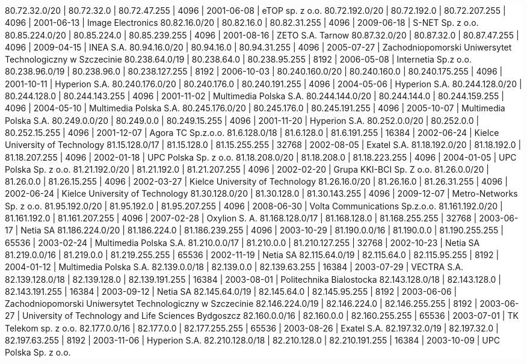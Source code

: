 80.72.32.0/20      | 80.72.32.0      | 80.72.47.255    | 4096       | 2001-06-08  | eTOP sp. z o.o.
80.72.192.0/20     | 80.72.192.0     | 80.72.207.255   | 4096       | 2001-06-13  | Image Electronics
80.82.16.0/20      | 80.82.16.0      | 80.82.31.255    | 4096       | 2009-06-18  | S-NET Sp. z o.o.
80.85.224.0/20     | 80.85.224.0     | 80.85.239.255   | 4096       | 2001-08-16  | ZETO S.A. Tarnow
80.87.32.0/20      | 80.87.32.0      | 80.87.47.255    | 4096       | 2009-04-15  | INEA S.A.
80.94.16.0/20      | 80.94.16.0      | 80.94.31.255    | 4096       | 2005-07-27  | Zachodniopomorski Uniwersytet Technologiczny w Szczecinie
80.238.64.0/19     | 80.238.64.0     | 80.238.95.255   | 8192       | 2006-05-08  | Internetia Sp.z o.o.
80.238.96.0/19     | 80.238.96.0     | 80.238.127.255  | 8192       | 2006-10-03  | 
80.240.160.0/20    | 80.240.160.0    | 80.240.175.255  | 4096       | 2001-10-11  | Hyperion S.A.
80.240.176.0/20    | 80.240.176.0    | 80.240.191.255  | 4096       | 2004-05-06  | Hyperion S.A.
80.244.128.0/20    | 80.244.128.0    | 80.244.143.255  | 4096       | 2001-11-02  | Multimedia Polska S.A.
80.244.144.0/20    | 80.244.144.0    | 80.244.159.255  | 4096       | 2004-05-10  | Multimedia Polska S.A.
80.245.176.0/20    | 80.245.176.0    | 80.245.191.255  | 4096       | 2005-10-07  | Multimedia Polska S.A.
80.249.0.0/20      | 80.249.0.0      | 80.249.15.255   | 4096       | 2001-11-20  | Hyperion S.A.
80.252.0.0/20      | 80.252.0.0      | 80.252.15.255   | 4096       | 2001-12-07  | Agora TC Sp.z.o.o.
81.6.128.0/18      | 81.6.128.0      | 81.6.191.255    | 16384      | 2002-06-24  | Kielce University of Technology
81.15.128.0/17     | 81.15.128.0     | 81.15.255.255   | 32768      | 2002-08-05  | Exatel S.A.
81.18.192.0/20     | 81.18.192.0     | 81.18.207.255   | 4096       | 2002-01-18  | UPC Polska Sp. z o.o.
81.18.208.0/20     | 81.18.208.0     | 81.18.223.255   | 4096       | 2004-01-05  | UPC Polska Sp. z o.o.
81.21.192.0/20     | 81.21.192.0     | 81.21.207.255   | 4096       | 2002-02-20  | Grupa KKI-BCI Sp. Z o.o.
81.26.0.0/20       | 81.26.0.0       | 81.26.15.255    | 4096       | 2002-03-27  | Kielce University of Technology
81.26.16.0/20      | 81.26.16.0      | 81.26.31.255    | 4096       | 2002-06-24  | Kielce University of Technology
81.30.128.0/20     | 81.30.128.0     | 81.30.143.255   | 4096       | 2009-12-07  | Metro-Networks Sp. z o.o.
81.95.192.0/20     | 81.95.192.0     | 81.95.207.255   | 4096       | 2008-06-30  | Volta Communications Sp.z.o.o.
81.161.192.0/20    | 81.161.192.0    | 81.161.207.255  | 4096       | 2007-02-28  | Oxylion S. A.
81.168.128.0/17    | 81.168.128.0    | 81.168.255.255  | 32768      | 2003-06-17  | Netia SA
81.186.224.0/20    | 81.186.224.0    | 81.186.239.255  | 4096       | 2003-10-29  | 
81.190.0.0/16      | 81.190.0.0      | 81.190.255.255  | 65536      | 2003-02-24  | Multimedia Polska S.A.
81.210.0.0/17      | 81.210.0.0      | 81.210.127.255  | 32768      | 2002-10-23  | Netia SA
81.219.0.0/16      | 81.219.0.0      | 81.219.255.255  | 65536      | 2002-11-19  | Netia SA
82.115.64.0/19     | 82.115.64.0     | 82.115.95.255   | 8192       | 2004-01-12  | Multimedia Polska S.A.
82.139.0.0/18      | 82.139.0.0      | 82.139.63.255   | 16384      | 2003-07-29  | VECTRA S.A.
82.139.128.0/18    | 82.139.128.0    | 82.139.191.255  | 16384      | 2003-08-01  | Politechnika Bialostocka
82.143.128.0/18    | 82.143.128.0    | 82.143.191.255  | 16384      | 2003-09-12  | Netia SA
82.145.64.0/19     | 82.145.64.0     | 82.145.95.255   | 8192       | 2003-06-06  | Zachodniopomorski Uniwersytet Technologiczny w Szczecinie
82.146.224.0/19    | 82.146.224.0    | 82.146.255.255  | 8192       | 2003-06-27  | University of Technology and Life Sciences Bydgoszcz
82.160.0.0/16      | 82.160.0.0      | 82.160.255.255  | 65536      | 2003-07-01  | TK Telekom sp. z o.o.
82.177.0.0/16      | 82.177.0.0      | 82.177.255.255  | 65536      | 2003-08-26  | Exatel S.A.
82.197.32.0/19     | 82.197.32.0     | 82.197.63.255   | 8192       | 2003-11-06  | Hyperion S.A.
82.210.128.0/18    | 82.210.128.0    | 82.210.191.255  | 16384      | 2003-10-09  | UPC Polska Sp. z o.o.